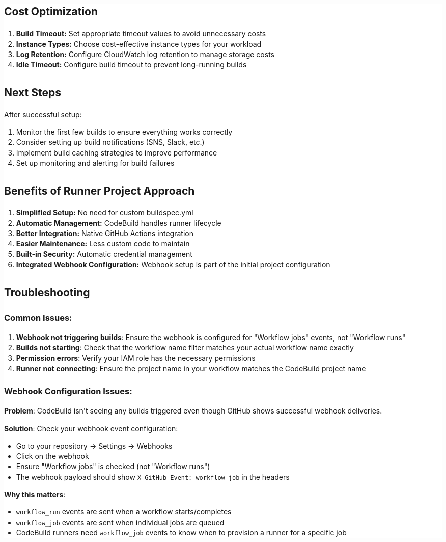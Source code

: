 ## Cost Optimization

1. **Build Timeout:** Set appropriate timeout values to avoid unnecessary costs
2. **Instance Types:** Choose cost-effective instance types for your workload
3. **Log Retention:** Configure CloudWatch log retention to manage storage costs
4. **Idle Timeout:** Configure build timeout to prevent long-running builds

## Next Steps

After successful setup:

1. Monitor the first few builds to ensure everything works correctly
2. Consider setting up build notifications (SNS, Slack, etc.)
3. Implement build caching strategies to improve performance
4. Set up monitoring and alerting for build failures

## Benefits of Runner Project Approach

1. **Simplified Setup:** No need for custom buildspec.yml
2. **Automatic Management:** CodeBuild handles runner lifecycle
3. **Better Integration:** Native GitHub Actions integration
4. **Easier Maintenance:** Less custom code to maintain
5. **Built-in Security:** Automatic credential management
6. **Integrated Webhook Configuration:** Webhook setup is part of the initial project configuration 

## Troubleshooting

### Common Issues:

1. **Webhook not triggering builds**: Ensure the webhook is configured for "Workflow jobs" events, not "Workflow runs"
2. **Builds not starting**: Check that the workflow name filter matches your actual workflow name exactly
3. **Permission errors**: Verify your IAM role has the necessary permissions
4. **Runner not connecting**: Ensure the project name in your workflow matches the CodeBuild project name

### Webhook Configuration Issues:

**Problem**: CodeBuild isn't seeing any builds triggered even though GitHub shows successful webhook deliveries.

**Solution**: Check your webhook event configuration:
- Go to your repository → Settings → Webhooks
- Click on the webhook
- Ensure "Workflow jobs" is checked (not "Workflow runs")
- The webhook payload should show `X-GitHub-Event: workflow_job` in the headers

**Why this matters**: 
- `workflow_run` events are sent when a workflow starts/completes
- `workflow_job` events are sent when individual jobs are queued
- CodeBuild runners need `workflow_job` events to know when to provision a runner for a specific job
